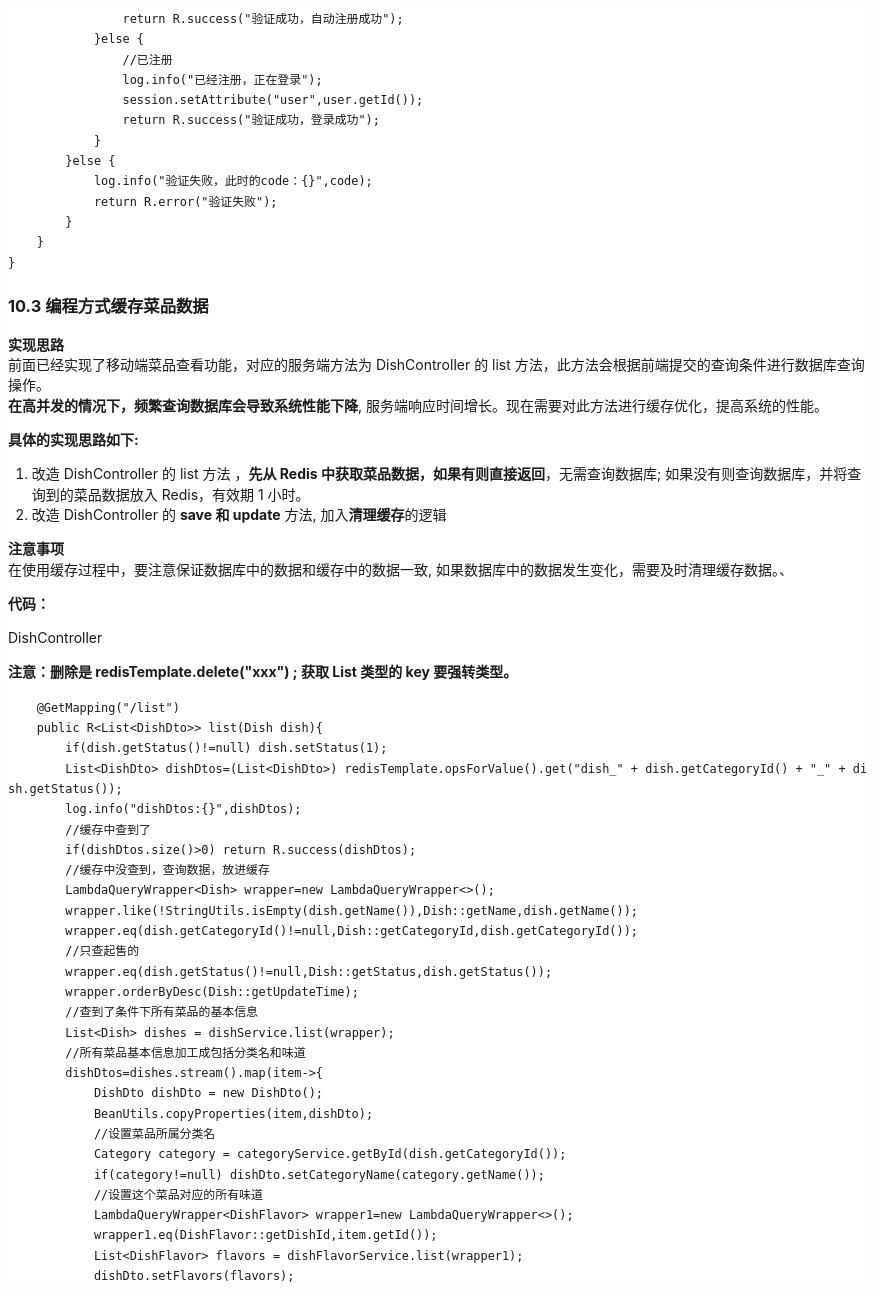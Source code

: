 ```
                return R.success("验证成功，自动注册成功");
            }else {
                //已注册
                log.info("已经注册，正在登录");
                session.setAttribute("user",user.getId());
                return R.success("验证成功，登录成功");
            }
        }else {
            log.info("验证失败，此时的code：{}",code);
            return R.error("验证失败");
        }
    }
}
```

### 10.3 编程方式缓存菜品数据

**实现思路**  
前面已经实现了移动端菜品查看功能，对应的服务端方法为 DishController 的 list 方法，此方法会根据前端提交的查询条件进行数据库查询操作。  
**在高并发的情况下，频繁查询数据库会导致系统性能下降**, 服务端响应时间增长。现在需要对此方法进行缓存优化，提高系统的性能。

**具体的实现思路如下:**

1.  改造 DishController 的 list 方法 ，**先从 Redis 中获取菜品数据，如果有则直接返回**，无需查询数据库; 如果没有则查询数据库，并将查询到的菜品数据放入 Redis，有效期 1 小时。
2.  改造 DishController 的 **save 和 update** 方法, 加入**清理缓存**的逻辑

**注意事项**  
在使用缓存过程中，要注意保证数据库中的数据和缓存中的数据一致, 如果数据库中的数据发生变化，需要及时清理缓存数据。、

**代码：**

DishController

**注意：删除是 redisTemplate.delete("xxx") ; 获取 List<DishDto > 类型的 key 要强转类型。**

```
    @GetMapping("/list")
    public R<List<DishDto>> list(Dish dish){
        if(dish.getStatus()!=null) dish.setStatus(1);
        List<DishDto> dishDtos=(List<DishDto>) redisTemplate.opsForValue().get("dish_" + dish.getCategoryId() + "_" + dish.getStatus());
        log.info("dishDtos:{}",dishDtos);
        //缓存中查到了
        if(dishDtos.size()>0) return R.success(dishDtos);
        //缓存中没查到，查询数据，放进缓存
        LambdaQueryWrapper<Dish> wrapper=new LambdaQueryWrapper<>();
        wrapper.like(!StringUtils.isEmpty(dish.getName()),Dish::getName,dish.getName());
        wrapper.eq(dish.getCategoryId()!=null,Dish::getCategoryId,dish.getCategoryId());
        //只查起售的
        wrapper.eq(dish.getStatus()!=null,Dish::getStatus,dish.getStatus());
        wrapper.orderByDesc(Dish::getUpdateTime);
        //查到了条件下所有菜品的基本信息
        List<Dish> dishes = dishService.list(wrapper);
        //所有菜品基本信息加工成包括分类名和味道
        dishDtos=dishes.stream().map(item->{
            DishDto dishDto = new DishDto();
            BeanUtils.copyProperties(item,dishDto);
            //设置菜品所属分类名
            Category category = categoryService.getById(dish.getCategoryId());
            if(category!=null) dishDto.setCategoryName(category.getName());
            //设置这个菜品对应的所有味道
            LambdaQueryWrapper<DishFlavor> wrapper1=new LambdaQueryWrapper<>();
            wrapper1.eq(DishFlavor::getDishId,item.getId());
            List<DishFlavor> flavors = dishFlavorService.list(wrapper1);
            dishDto.setFlavors(flavors);
```